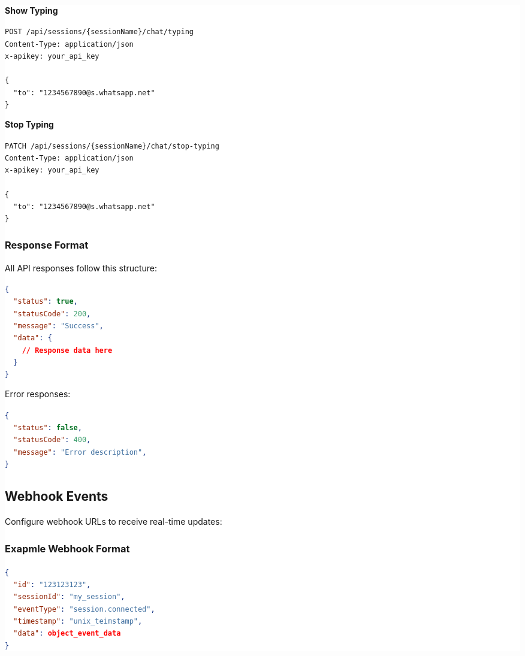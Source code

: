 **Show Typing**
```http
POST /api/sessions/{sessionName}/chat/typing
Content-Type: application/json
x-apikey: your_api_key

{
  "to": "1234567890@s.whatsapp.net"
}
```

**Stop Typing**
```http
PATCH /api/sessions/{sessionName}/chat/stop-typing
Content-Type: application/json
x-apikey: your_api_key

{
  "to": "1234567890@s.whatsapp.net"
}
```

### Response Format

All API responses follow this structure:
```json
{
  "status": true,
  "statusCode": 200,
  "message": "Success",
  "data": {
    // Response data here
  }
}
```

Error responses:
```json
{
  "status": false,
  "statusCode": 400,
  "message": "Error description",
}
```

## Webhook Events

Configure webhook URLs to receive real-time updates:

### Exapmle Webhook Format
```json
{
  "id": "123123123",
  "sessionId": "my_session",
  "eventType": "session.connected",
  "timestamp": "unix_teimstamp",
  "data": object_event_data
}
```
